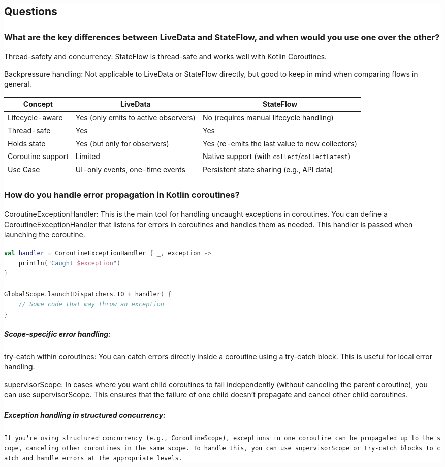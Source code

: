 
## Questions

### What are the key differences between LiveData and StateFlow, and when would you use one over the other?

Thread-safety and concurrency: StateFlow is thread-safe and works well with Kotlin Coroutines.

Backpressure handling: Not applicable to LiveData or StateFlow directly, but good to keep in mind when comparing flows in general.


| Concept           | LiveData                             | StateFlow                                       |
| ----------------- | ------------------------------------ | ----------------------------------------------- |
| Lifecycle-aware   | Yes (only emits to active observers) | No (requires manual lifecycle handling)         |
| Thread-safe       | Yes                                  | Yes                                             |
| Holds state       | Yes (but only for observers)         | Yes (re-emits the last value to new collectors) |
| Coroutine support | Limited                              | Native support (with `collect`/`collectLatest`) |
| Use Case          | UI-only events, one-time events      | Persistent state sharing (e.g., API data)       |


###  How do you handle error propagation in Kotlin coroutines?
CoroutineExceptionHandler: This is the main tool for handling uncaught exceptions in coroutines. You can define a CoroutineExceptionHandler that listens for errors in coroutines and handles them as needed. This handler is passed when launching the coroutine.

```kotlin
val handler = CoroutineExceptionHandler { _, exception ->
    println("Caught $exception")
}

GlobalScope.launch(Dispatchers.IO + handler) {
    // Some code that may throw an exception
}
```

##### Scope-specific error handling:

try-catch within coroutines: You can catch errors directly inside a coroutine using a try-catch block. This is useful for local error handling.

supervisorScope: In cases where you want child coroutines to fail independently (without canceling the parent coroutine), you can use supervisorScope. This ensures that the failure of one child doesn’t propagate and cancel other child coroutines.

##### Exception handling in structured concurrency:

    If you're using structured concurrency (e.g., CoroutineScope), exceptions in one coroutine can be propagated up to the scope, canceling other coroutines in the same scope. To handle this, you can use supervisorScope or try-catch blocks to catch and handle errors at the appropriate levels.
